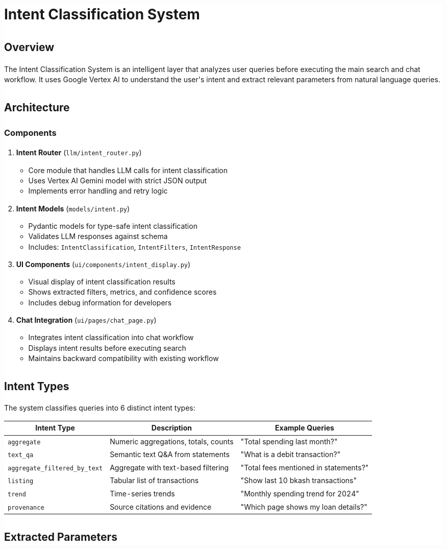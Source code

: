 # Intent Classification System

## Overview

The Intent Classification System is an intelligent layer that analyzes user queries before executing the main search and chat workflow. It uses Google Vertex AI to understand the user's intent and extract relevant parameters from natural language queries.

## Architecture

### Components

1. **Intent Router** (`llm/intent_router.py`)
   - Core module that handles LLM calls for intent classification
   - Uses Vertex AI Gemini model with strict JSON output
   - Implements error handling and retry logic

2. **Intent Models** (`models/intent.py`)
   - Pydantic models for type-safe intent classification
   - Validates LLM responses against schema
   - Includes: `IntentClassification`, `IntentFilters`, `IntentResponse`

3. **UI Components** (`ui/components/intent_display.py`)
   - Visual display of intent classification results
   - Shows extracted filters, metrics, and confidence scores
   - Includes debug information for developers

4. **Chat Integration** (`ui/pages/chat_page.py`)
   - Integrates intent classification into chat workflow
   - Displays intent results before executing search
   - Maintains backward compatibility with existing workflow

## Intent Types

The system classifies queries into 6 distinct intent types:

| Intent Type | Description | Example Queries |
|------------|-------------|-----------------|
| `aggregate` | Numeric aggregations, totals, counts | "Total spending last month?" |
| `text_qa` | Semantic text Q&A from statements | "What is a debit transaction?" |
| `aggregate_filtered_by_text` | Aggregate with text-based filtering | "Total fees mentioned in statements?" |
| `listing` | Tabular list of transactions | "Show last 10 bkash transactions" |
| `trend` | Time-series trends | "Monthly spending trend for 2024" |
| `provenance` | Source citations and evidence | "Which page shows my loan details?" |

## Extracted Parameters
